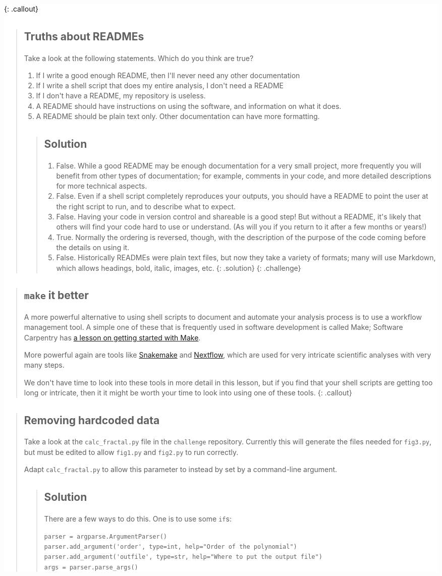 {: .callout}



> ## Truths about READMEs
>
> Take a look at the following statements. Which do you think are true?
>
>  1. If I write a good enough README, then I'll never need any other documentation
>  2. If I write a shell script that does my entire analysis, I don't need a README
>  3. If I don't have a README, my repository is useless.
>  4. A README should have instructions on using the software, and information on what
>     it does.
>  5. A README should be plain text only. Other documentation can have more formatting.
>
>> ## Solution
>>
>> 1. False. While a good README may be enough documentation for a very small project,
>>    more frequently you will benefit from other types of documentation; for example,
>>    comments in your code, and more detailed descriptions for more technical aspects.
>> 2. False. Even if a shell script completely reproduces your outputs, you should have
>>    a README to point the user at the right script to run, and to describe what to expect.
>> 3. False. Having your code in version control and shareable is a good step! But without
>>    a README, it's likely that others will find your code hard to use or understand.
>>    (As will you if you return to it after a few months or years!)
>> 4. True. Normally the ordering is reversed, though, with the description of the purpose
>>    of the code coming before the details on using it.
>> 5. False. Historically READMEs were plain text files, but now they take a variety of
>>    formats; many will use Markdown, which allows headings, bold, italic, images, etc.
> {: .solution}
{: .challenge}


> ## `make` it better
>
> A more powerful alternative to using shell scripts to document and automate your
> analysis process is to use a workflow management tool. A simple one of these that
> is frequently used in software development is called Make; Software Carpentry has
> [a lesson on getting started with Make][make-novice].
>
> More powerful again are tools like [Snakemake][snakemake] and [Nextflow][nextflow],
> which are used for very intricate scientific analyses with very many steps.
>
> We don't have time to look into these tools in more detail in this lesson, but
> if you find that your shell scripts are getting too long or intricate, then it
> it might be worth your time to look into using one of these tools.
{: .callout}


> ## Removing hardcoded data
>
> Take a look at the `calc_fractal.py` file in the `challenge` repository.
> Currently this will generate the files needed for `fig3.py`, but must
> be edited to allow `fig1.py` and `fig2.py` to run correctly.
>
> Adapt `calc_fractal.py` to allow this parameter to instead by set by a command-line
> argument.
>
>> ## Solution
>>
>> There are a few ways to do this. One is to use some `if`s:
>>
>> ~~~
>> parser = argparse.ArgumentParser()
>> parser.add_argument('order', type=int, help="Order of the polynomial")
>> parser.add_argument('outfile', type=str, help="Where to put the output file")
>> args = parser.parse_args()

[argparse]: https://docs.python.org/3/library/argparse.html
[make-novice]: https://swcarpentry.github.io/make-novice/
[nextflow]: https://www.nextflow.io
[snakemake]: https://snakemake.github.io